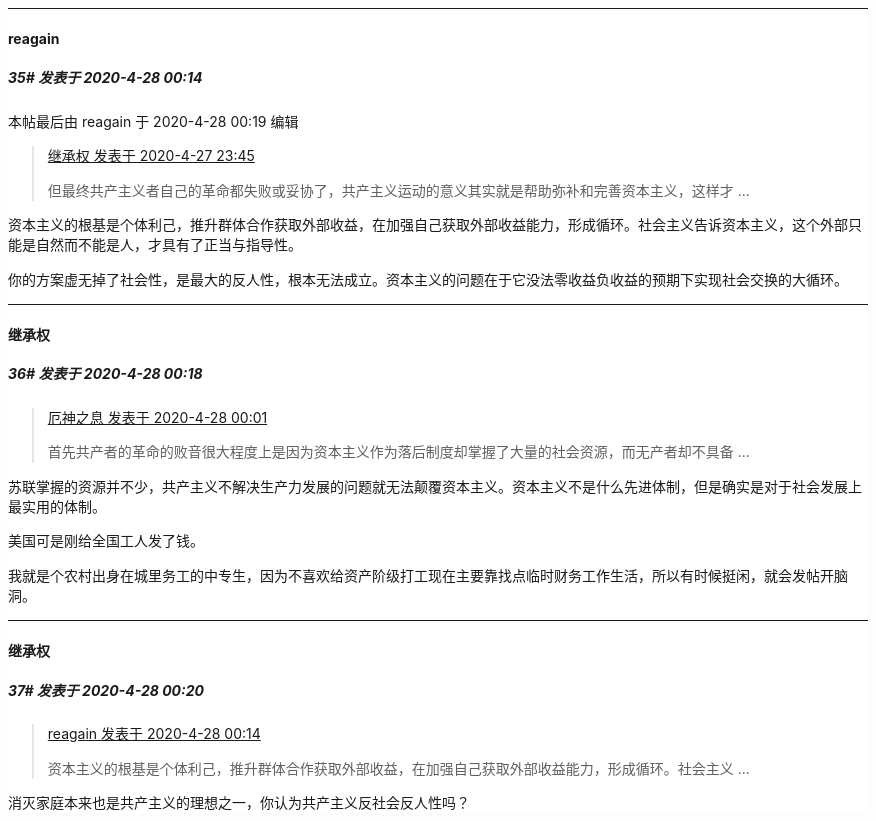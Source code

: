 


-----

####  reagain  
##### 35#       发表于 2020-4-28 00:14



 本帖最后由 reagain 于 2020-4-28 00:19 编辑 
<blockquote><a href="httphttps://bbs.saraba1st.com/2b/forum.php?mod=redirect&amp;goto=findpost&amp;pid=47228864&amp;ptid=1930477" target="_blank">继承权 发表于 2020-4-27 23:45</a>

但最终共产主义者自己的革命都失败或妥协了，共产主义运动的意义其实就是帮助弥补和完善资本主义，这样才 ...</blockquote>
资本主义的根基是个体利己，推升群体合作获取外部收益，在加强自己获取外部收益能力，形成循环。社会主义告诉资本主义，这个外部只能是自然而不能是人，才具有了正当与指导性。

你的方案虚无掉了社会性，是最大的反人性，根本无法成立。资本主义的问题在于它没法零收益负收益的预期下实现社会交换的大循环。







-----

####  继承权  
##### 36#       发表于 2020-4-28 00:18



<blockquote><a href="httphttps://bbs.saraba1st.com/2b/forum.php?mod=redirect&amp;goto=findpost&amp;pid=47229016&amp;ptid=1930477" target="_blank">厄神之息 发表于 2020-4-28 00:01</a>

首先共产者的革命的败音很大程度上是因为资本主义作为落后制度却掌握了大量的社会资源，而无产者却不具备 ...</blockquote>
苏联掌握的资源并不少，共产主义不解决生产力发展的问题就无法颠覆资本主义。资本主义不是什么先进体制，但是确实是对于社会发展上最实用的体制。

美国可是刚给全国工人发了钱。

我就是个农村出身在城里务工的中专生，因为不喜欢给资产阶级打工现在主要靠找点临时财务工作生活，所以有时候挺闲，就会发帖开脑洞。







-----

####  继承权  
##### 37#       发表于 2020-4-28 00:20



<blockquote><a href="httphttps://bbs.saraba1st.com/2b/forum.php?mod=redirect&amp;goto=findpost&amp;pid=47229150&amp;ptid=1930477" target="_blank">reagain 发表于 2020-4-28 00:14</a>

资本主义的根基是个体利己，推升群体合作获取外部收益，在加强自己获取外部收益能力，形成循环。社会主义 ...</blockquote>
消灭家庭本来也是共产主义的理想之一，你认为共产主义反社会反人性吗？






